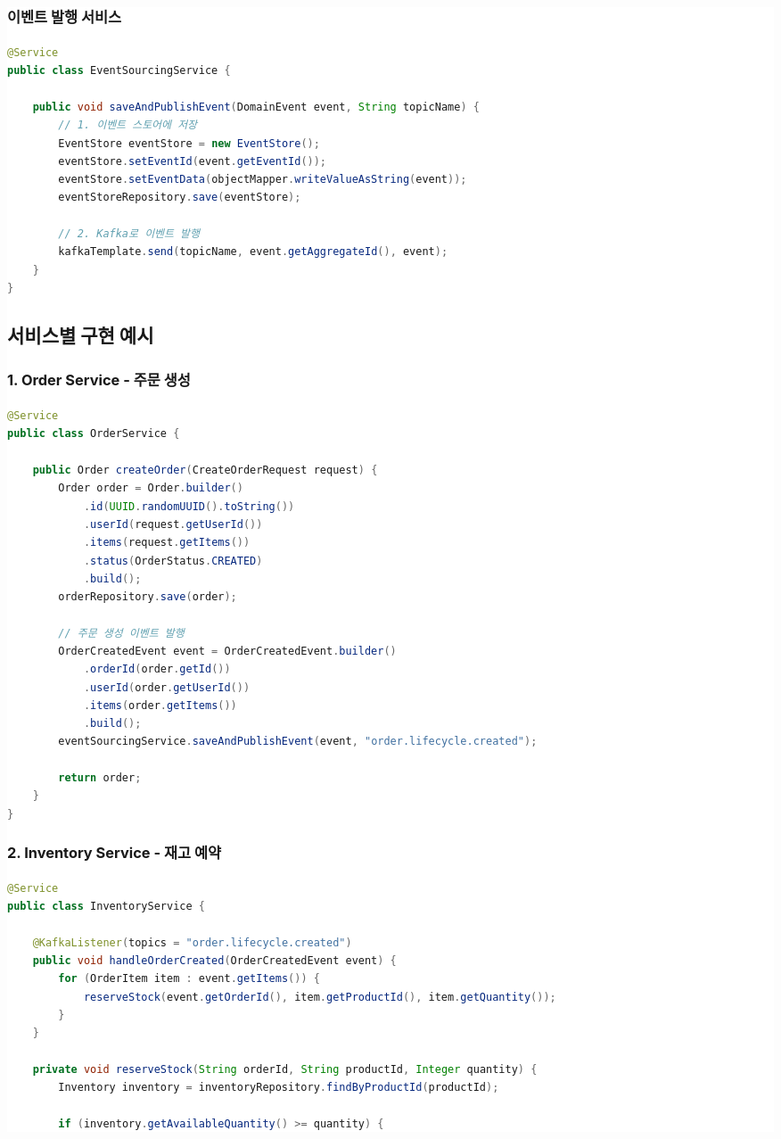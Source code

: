### 이벤트 발행 서비스
```java
@Service
public class EventSourcingService {
    
    public void saveAndPublishEvent(DomainEvent event, String topicName) {
        // 1. 이벤트 스토어에 저장
        EventStore eventStore = new EventStore();
        eventStore.setEventId(event.getEventId());
        eventStore.setEventData(objectMapper.writeValueAsString(event));
        eventStoreRepository.save(eventStore);
        
        // 2. Kafka로 이벤트 발행
        kafkaTemplate.send(topicName, event.getAggregateId(), event);
    }
}
```

## 서비스별 구현 예시

### 1. Order Service - 주문 생성
```java
@Service
public class OrderService {
    
    public Order createOrder(CreateOrderRequest request) {
        Order order = Order.builder()
            .id(UUID.randomUUID().toString())
            .userId(request.getUserId())
            .items(request.getItems())
            .status(OrderStatus.CREATED)
            .build();
        orderRepository.save(order);
        
        // 주문 생성 이벤트 발행
        OrderCreatedEvent event = OrderCreatedEvent.builder()
            .orderId(order.getId())
            .userId(order.getUserId())
            .items(order.getItems())
            .build();
        eventSourcingService.saveAndPublishEvent(event, "order.lifecycle.created");
        
        return order;
    }
}
```

### 2. Inventory Service - 재고 예약
```java
@Service
public class InventoryService {
    
    @KafkaListener(topics = "order.lifecycle.created")
    public void handleOrderCreated(OrderCreatedEvent event) {
        for (OrderItem item : event.getItems()) {
            reserveStock(event.getOrderId(), item.getProductId(), item.getQuantity());
        }
    }
    
    private void reserveStock(String orderId, String productId, Integer quantity) {
        Inventory inventory = inventoryRepository.findByProductId(productId);
        
        if (inventory.getAvailableQuantity() >= quantity) {
```